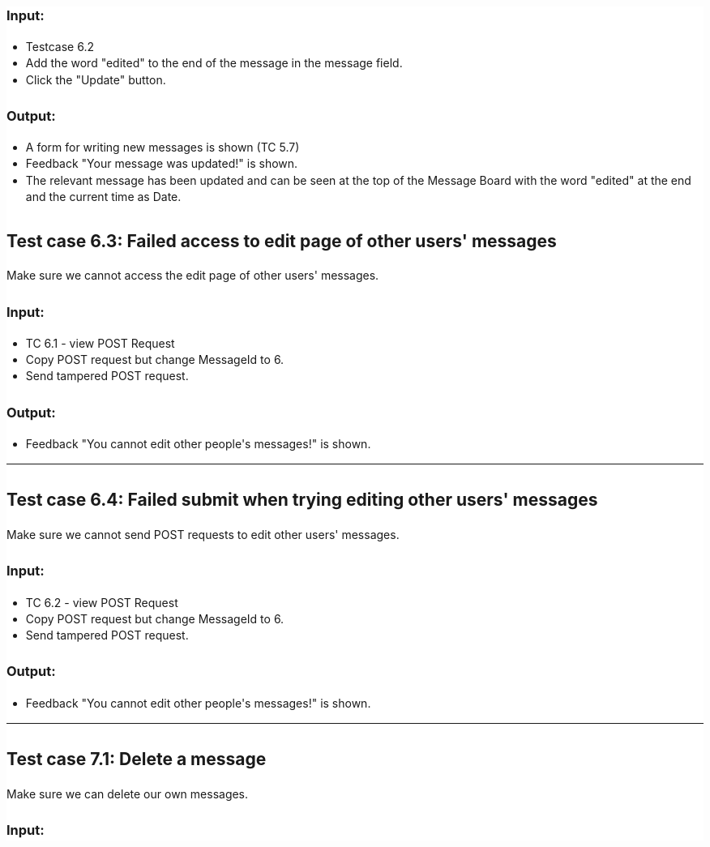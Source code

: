 ### Input:

- Testcase 6.2
- Add the word "edited" to the end of the message in the message field.
- Click the "Update" button.

### Output:

- A form for writing new messages is shown (TC 5.7)
- Feedback "Your message was updated!" is shown.
- The relevant message has been updated and can be seen at the top of the Message Board with the word "edited" at the end and the current time as Date.

## Test case 6.3: Failed access to edit page of other users' messages

Make sure we cannot access the edit page of other users' messages.

### Input:

- TC 6.1 - view POST Request
- Copy POST request but change MessageId to 6.
- Send tampered POST request.

### Output:

- Feedback "You cannot edit other people's messages!" is shown.

---

## Test case 6.4: Failed submit when trying editing other users' messages

Make sure we cannot send POST requests to edit other users' messages.

### Input:

- TC 6.2 - view POST Request
- Copy POST request but change MessageId to 6.
- Send tampered POST request.

### Output:

- Feedback "You cannot edit other people's messages!" is shown.

---

## Test case 7.1: Delete a message

Make sure we can delete our own messages.

### Input:
